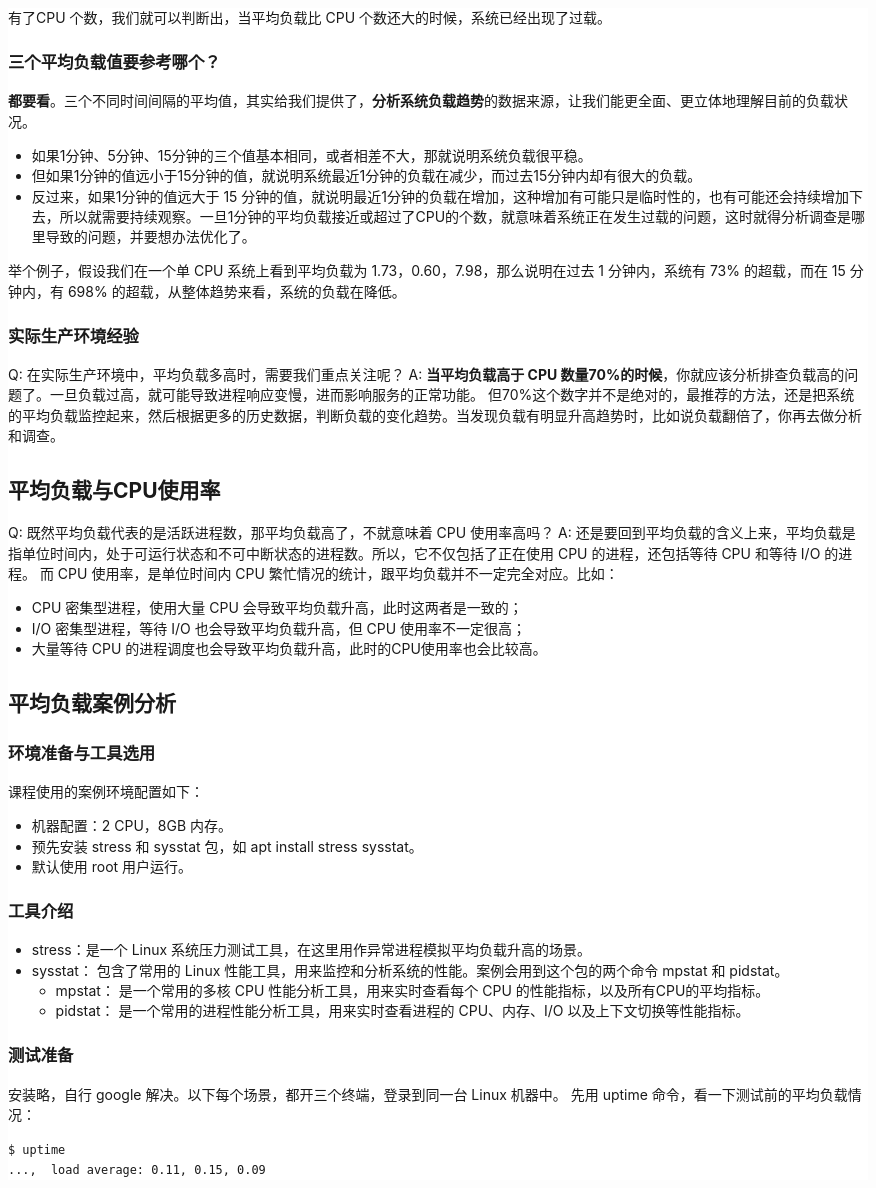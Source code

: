 有了CPU 个数，我们就可以判断出，当平均负载比 CPU 个数还大的时候，系统已经出现了过载。

### 三个平均负载值要参考哪个？

**都要看**。三个不同时间间隔的平均值，其实给我们提供了，**分析系统负载趋势**的数据来源，让我们能更全面、更立体地理解目前的负载状况。

- 如果1分钟、5分钟、15分钟的三个值基本相同，或者相差不大，那就说明系统负载很平稳。
- 但如果1分钟的值远小于15分钟的值，就说明系统最近1分钟的负载在减少，而过去15分钟内却有很大的负载。
- 反过来，如果1分钟的值远大于 15 分钟的值，就说明最近1分钟的负载在增加，这种增加有可能只是临时性的，也有可能还会持续增加下去，所以就需要持续观察。一旦1分钟的平均负载接近或超过了CPU的个数，就意味着系统正在发生过载的问题，这时就得分析调查是哪里导致的问题，并要想办法优化了。

举个例子，假设我们在一个单 CPU 系统上看到平均负载为 1.73，0.60，7.98，那么说明在过去 1 分钟内，系统有 73% 的超载，而在 15 分钟内，有 698% 的超载，从整体趋势来看，系统的负载在降低。

### 实际生产环境经验

Q: 在实际生产环境中，平均负载多高时，需要我们重点关注呢？
A: **当平均负载高于 CPU 数量70%的时候**，你就应该分析排查负载高的问题了。一旦负载过高，就可能导致进程响应变慢，进而影响服务的正常功能。
但70%这个数字并不是绝对的，最推荐的方法，还是把系统的平均负载监控起来，然后根据更多的历史数据，判断负载的变化趋势。当发现负载有明显升高趋势时，比如说负载翻倍了，你再去做分析和调查。

## 平均负载与CPU使用率

Q: 既然平均负载代表的是活跃进程数，那平均负载高了，不就意味着 CPU 使用率高吗？
A: 还是要回到平均负载的含义上来，平均负载是指单位时间内，处于可运行状态和不可中断状态的进程数。所以，它不仅包括了正在使用 CPU 的进程，还包括等待 CPU 和等待 I/O 的进程。
而 CPU 使用率，是单位时间内 CPU 繁忙情况的统计，跟平均负载并不一定完全对应。比如：

- CPU 密集型进程，使用大量 CPU 会导致平均负载升高，此时这两者是一致的；
- I/O 密集型进程，等待 I/O 也会导致平均负载升高，但 CPU 使用率不一定很高；
- 大量等待 CPU 的进程调度也会导致平均负载升高，此时的CPU使用率也会比较高。

## 平均负载案例分析

### 环境准备与工具选用

课程使用的案例环境配置如下：
- 机器配置：2 CPU，8GB 内存。
- 预先安装 stress 和 sysstat 包，如 apt install stress sysstat。
- 默认使用 root 用户运行。

### 工具介绍

- stress：是一个 Linux 系统压力测试工具，在这里用作异常进程模拟平均负载升高的场景。
- sysstat： 包含了常用的 Linux 性能工具，用来监控和分析系统的性能。案例会用到这个包的两个命令 mpstat 和 pidstat。
  - mpstat： 是一个常用的多核 CPU 性能分析工具，用来实时查看每个 CPU 的性能指标，以及所有CPU的平均指标。
  - pidstat： 是一个常用的进程性能分析工具，用来实时查看进程的 CPU、内存、I/O 以及上下文切换等性能指标。

### 测试准备

安装略，自行 google 解决。以下每个场景，都开三个终端，登录到同一台 Linux 机器中。
先用 uptime 命令，看一下测试前的平均负载情况：
```shell
$ uptime
...,  load average: 0.11, 0.15, 0.09
```
